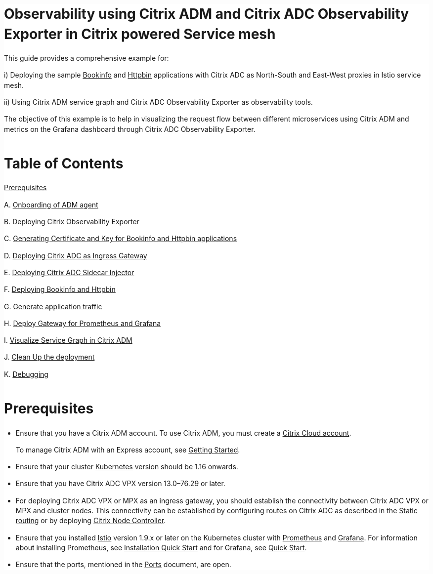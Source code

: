 
# Observability using Citrix ADM and Citrix ADC Observability Exporter in Citrix powered Service mesh

This guide provides a comprehensive example for:

i) Deploying the sample [Bookinfo](https://github.com/istio/istio/tree/master/samples/bookinfo) and [Httpbin](https://github.com/istio/istio/blob/master/samples/httpbin/httpbin.yaml) applications with Citrix ADC as North-South and East-West proxies in Istio service mesh.

ii) Using Citrix ADM service graph and Citrix ADC Observability Exporter as observability tools.

The objective of this example is to help in visualizing the request flow between different microservices using Citrix ADM and metrics on the Grafana dashboard through Citrix ADC Observability Exporter.

# Table of Contents

   [Prerequisites](#prerequisite)

   A. [Onboarding of ADM agent](#onboarding)

   B. [Deploying Citrix Observability Exporter](#deploying-coe)

   C. [Generating Certificate and Key for Bookinfo and Httpbin applications](#generating-certificate)

   D. [Deploying Citrix ADC as Ingress Gateway](#citrix-ingress-gateway)

   E. [Deploying Citrix ADC Sidecar Injector](#citrix-sidecar-injector)

   F. [Deploying Bookinfo and Httpbin](#deploying-bookinfo-httpbin)

   G. [Generate application traffic](#send-traffic)

   H. [Deploy Gateway for Prometheus and Grafana](#deploy-gateway-prom-grafana)

   I. [Visualize Service Graph in Citrix ADM](#servicegraph)

   J. [Clean Up the deployment](#cleanup)

   K. [Debugging](#debugging)


# <a name="prerequisite">Prerequisites</a>
 - Ensure that you have a Citrix ADM account. To use Citrix ADM, you must create a [Citrix Cloud account](https://docs.citrix.com/en-us/citrix-cloud/overview/signing-up-for-citrix-cloud/signing-up-for-citrix-cloud).

    To manage Citrix ADM with an Express account, see [Getting Started](https://docs.citrix.com/en-us/citrix-application-delivery-management-service/getting-started.html#install-an-agent-as-a-microservice).

 - Ensure that your cluster [Kubernetes](https://kubernetes.io/) version should be 1.16 onwards.
 - Ensure that you have Citrix ADC VPX version 13.0–76.29 or later.
 - For deploying Citrix ADC VPX or MPX as an ingress gateway, you should establish the connectivity between Citrix ADC VPX or MPX and cluster nodes. This connectivity can be established by configuring routes on Citrix ADC as described in the [Static routing](https://github.com/citrix/citrix-k8s-ingress-controller/blob/master/docs/network/staticrouting.md) or by deploying [Citrix Node Controller](https://github.com/citrix/citrix-k8s-node-controller).
 - Ensure that you installed [Istio](https://istio.io) version 1.9.x or later on the Kubernetes cluster with [Prometheus](https://prometheus.io) and [Grafana](https://grafana.com). For information about installing Prometheus, see [Installation Quick Start](https://istio.io/latest/docs/ops/integrations/prometheus/#option-1-quick-start) and for Grafana, see [Quick Start](https://istio.io/latest/docs/ops/integrations/grafana/#option-1-quick-start).
 - Ensure that the ports, mentioned in the [Ports](https://docs.citrix.com/en-us/citrix-application-delivery-management-service/system-requirements.html#ports) document, are open.
